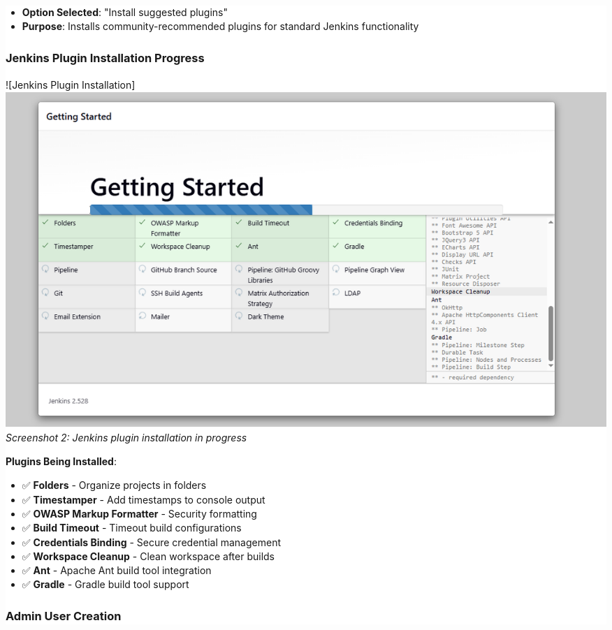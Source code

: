 - **Option Selected**: "Install suggested plugins" 
- **Purpose**: Installs community-recommended plugins for standard Jenkins functionality

### **Jenkins Plugin Installation Progress**

![Jenkins Plugin Installation] ![screenshot:2](<task 1 (2).png>) 
*Screenshot 2: Jenkins plugin installation in progress*

**Plugins Being Installed**:
- ✅ **Folders** - Organize projects in folders
- ✅ **Timestamper** - Add timestamps to console output  
- ✅ **OWASP Markup Formatter** - Security formatting
- ✅ **Build Timeout** - Timeout build configurations
- ✅ **Credentials Binding** - Secure credential management
- ✅ **Workspace Cleanup** - Clean workspace after builds
- ✅ **Ant** - Apache Ant build tool integration
- ✅ **Gradle** - Gradle build tool support

### **Admin User Creation**
